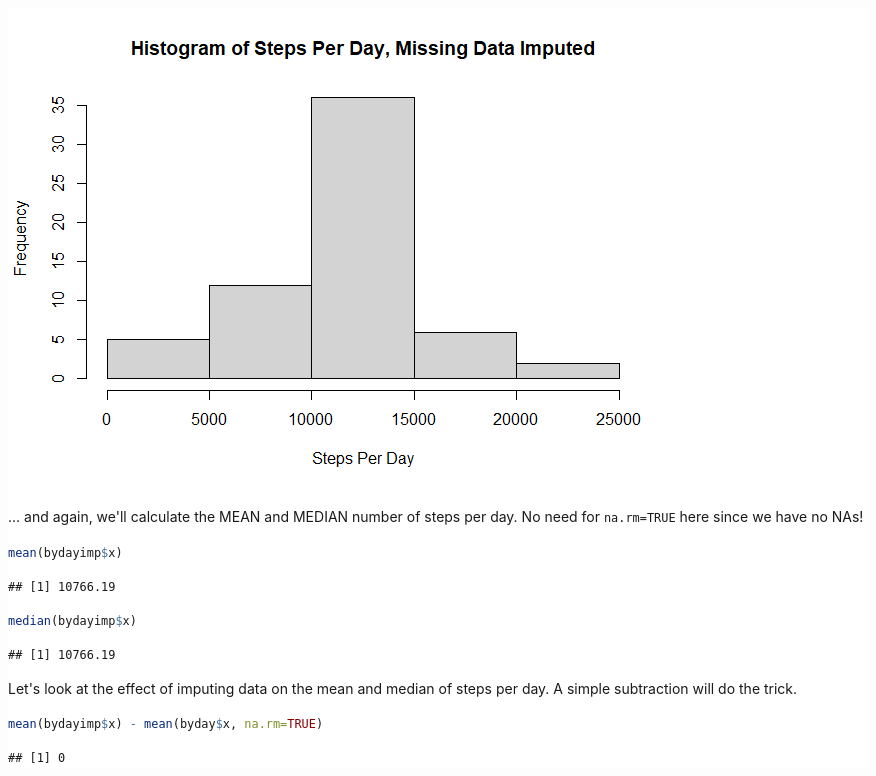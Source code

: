 ![](PA1_template_files/figure-html/unnamed-chunk-12-1.png)

... and again, we'll calculate the MEAN and MEDIAN number of steps per day. No need for `na.rm=TRUE` here since we have no NAs!


```r
mean(bydayimp$x)
```

```
## [1] 10766.19
```

```r
median(bydayimp$x)
```

```
## [1] 10766.19
```

Let's look at the effect of imputing data on the mean and median of steps per day. A simple subtraction will do the trick.


```r
mean(bydayimp$x) - mean(byday$x, na.rm=TRUE)
```

```
## [1] 0
```
